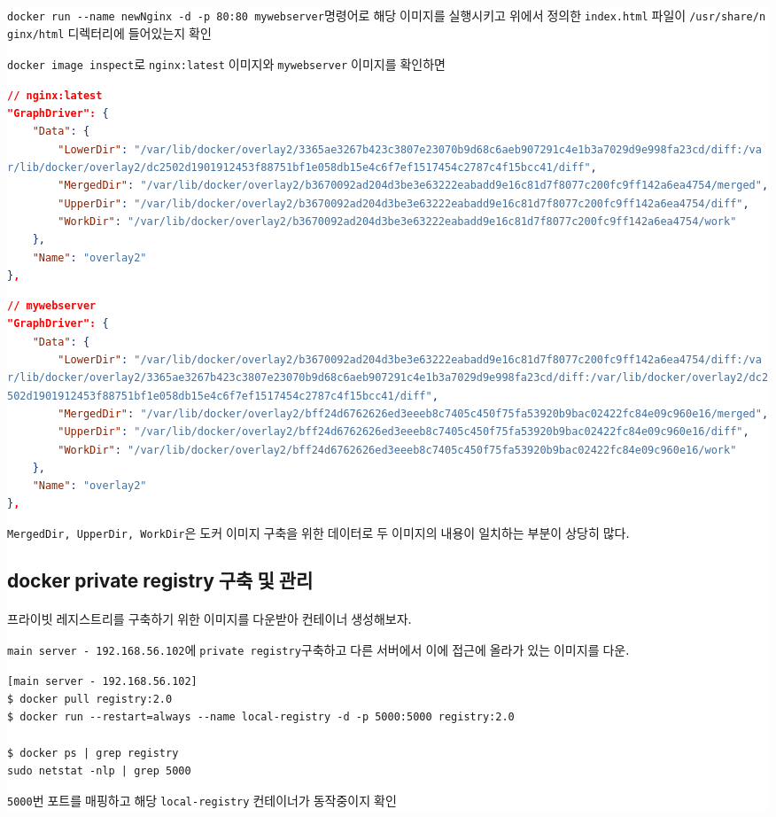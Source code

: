 `docker run --name newNginx -d -p 80:80 mywebserver`명령어로 해당 이미지를 실행시키고 위에서 정의한 `index.html` 파일이 `/usr/share/nginx/html` 디렉터리에 들어있는지 확인  

`docker image inspect`로 `nginx:latest` 이미지와 `mywebserver` 이미지를 확인하면 

```json
// nginx:latest
"GraphDriver": {
    "Data": {
        "LowerDir": "/var/lib/docker/overlay2/3365ae3267b423c3807e23070b9d68c6aeb907291c4e1b3a7029d9e998fa23cd/diff:/var/lib/docker/overlay2/dc2502d1901912453f88751bf1e058db15e4c6f7ef1517454c2787c4f15bcc41/diff",
        "MergedDir": "/var/lib/docker/overlay2/b3670092ad204d3be3e63222eabadd9e16c81d7f8077c200fc9ff142a6ea4754/merged",
        "UpperDir": "/var/lib/docker/overlay2/b3670092ad204d3be3e63222eabadd9e16c81d7f8077c200fc9ff142a6ea4754/diff",
        "WorkDir": "/var/lib/docker/overlay2/b3670092ad204d3be3e63222eabadd9e16c81d7f8077c200fc9ff142a6ea4754/work"
    },
    "Name": "overlay2"
},
```

```json
// mywebserver
"GraphDriver": {
    "Data": {
        "LowerDir": "/var/lib/docker/overlay2/b3670092ad204d3be3e63222eabadd9e16c81d7f8077c200fc9ff142a6ea4754/diff:/var/lib/docker/overlay2/3365ae3267b423c3807e23070b9d68c6aeb907291c4e1b3a7029d9e998fa23cd/diff:/var/lib/docker/overlay2/dc2502d1901912453f88751bf1e058db15e4c6f7ef1517454c2787c4f15bcc41/diff",
        "MergedDir": "/var/lib/docker/overlay2/bff24d6762626ed3eeeb8c7405c450f75fa53920b9bac02422fc84e09c960e16/merged",
        "UpperDir": "/var/lib/docker/overlay2/bff24d6762626ed3eeeb8c7405c450f75fa53920b9bac02422fc84e09c960e16/diff",
        "WorkDir": "/var/lib/docker/overlay2/bff24d6762626ed3eeeb8c7405c450f75fa53920b9bac02422fc84e09c960e16/work"
    },
    "Name": "overlay2"
},
```

`MergedDir, UpperDir, WorkDir`은 도커 이미지 구축을 위한 데이터로 
두 이미지의 내용이 일치하는 부분이 상당히 많다.  

## docker private registry 구축 및 관리  

프라이빗 레지스트리를 구축하기 위한 이미지를 다운받아 컨테이너 생성해보자.  

`main server - 192.168.56.102`에 `private registry`구축하고 다른 서버에서 이에 접근에 올라가 있는 이미지를 다운.  

```
[main server - 192.168.56.102]
$ docker pull registry:2.0
$ docker run --restart=always --name local-registry -d -p 5000:5000 registry:2.0

$ docker ps | grep registry
sudo netstat -nlp | grep 5000
```
`5000`번 포트를 매핑하고 해당 `local-registry` 컨테이너가 동작중이지 확인  

